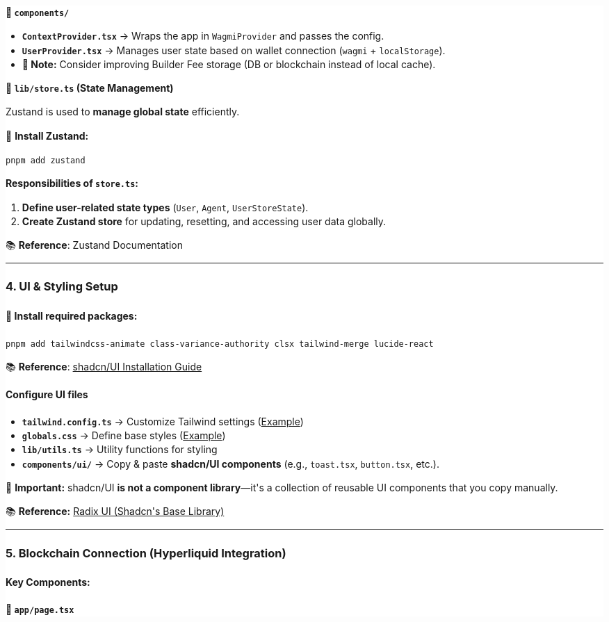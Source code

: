 **📁 `components/`**

* **`ContextProvider.tsx`** → Wraps the app in `WagmiProvider` and passes the config.
* **`UserProvider.tsx`** → Manages user state based on wallet connection (`wagmi` + `localStorage`).
* **📌 Note:** Consider improving Builder Fee storage (DB or blockchain instead of local cache).

**📁 `lib/store.ts` (State Management)**

Zustand is used to **manage global state** efficiently.

📌 **Install Zustand:**

```sh
pnpm add zustand
```

**Responsibilities of `store.ts`:**

1. **Define user-related state types** (`User`, `Agent`, `UserStoreState`).
2. **Create Zustand store** for updating, resetting, and accessing user data globally.

📚 **Reference**: Zustand Documentation

***

### **4. UI & Styling Setup**

#### 📌 Install required packages:

```sh
pnpm add tailwindcss-animate class-variance-authority clsx tailwind-merge lucide-react
```

📚 **Reference**: [shadcn/UI Installation Guide](https://ui.shadcn.com/docs/installation/manual)

#### **Configure UI files**

* **`tailwind.config.ts`** → Customize Tailwind settings ([Example](https://github.com/sovrun-hl/create-builder-codes-dapp/blob/main/tailwind.config.ts))
* **`globals.css`** → Define base styles ([Example](https://github.com/sovrun-hl/create-builder-codes-dapp/blob/main/src/app/globals.css))
* **`lib/utils.ts`** → Utility functions for styling
* **`components/ui/`** → Copy & paste **shadcn/UI components** (e.g., `toast.tsx`, `button.tsx`, etc.).

📌 **Important:** shadcn/UI **is not a component library**—it's a collection of reusable UI components that you copy manually.

📚 **Reference:** [Radix UI (Shadcn's Base Library)](https://www.radix-ui.com/)

***

### **5. Blockchain Connection (Hyperliquid Integration)**

#### **Key Components:**

**📁 `app/page.tsx`**
